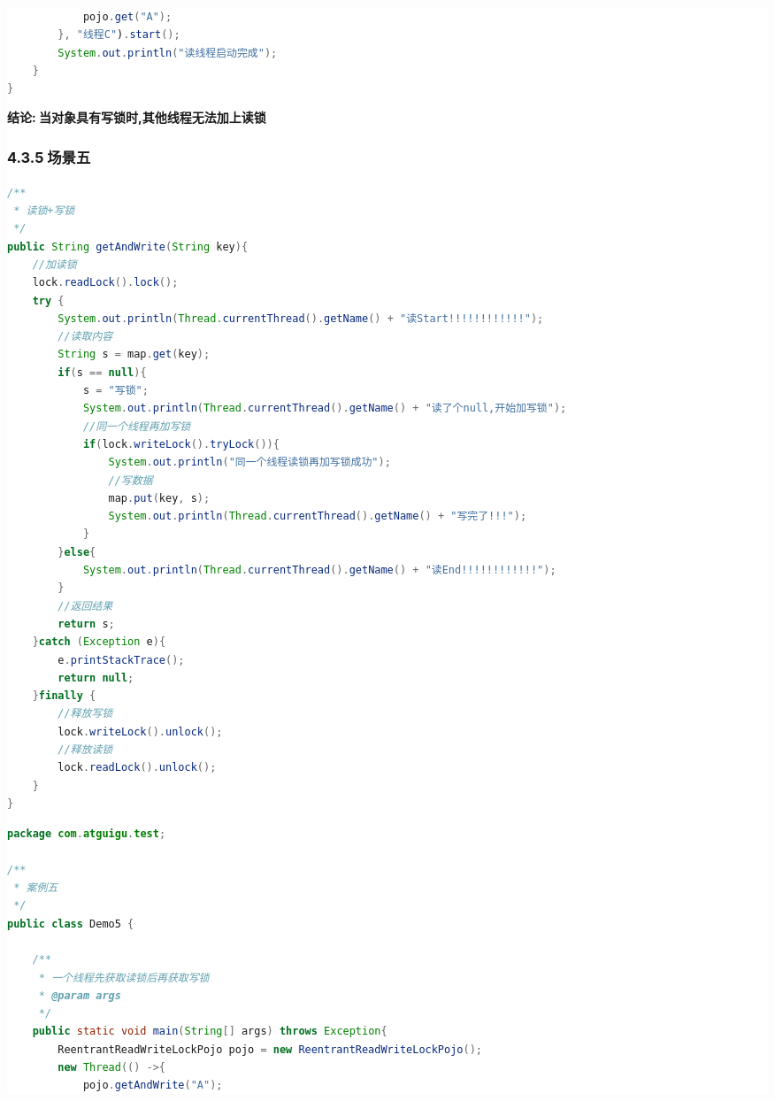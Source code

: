 ```java
            pojo.get("A");
        }, "线程C").start();
        System.out.println("读线程启动完成");
    }
}
```

**结论: 当对象具有写锁时,其他线程无法加上读锁**

### 4.3.5 场景五

```java
/**
 * 读锁+写锁
 */
public String getAndWrite(String key){
    //加读锁
    lock.readLock().lock();
    try {
        System.out.println(Thread.currentThread().getName() + "读Start!!!!!!!!!!!!");
        //读取内容
        String s = map.get(key);
        if(s == null){
            s = "写锁";
            System.out.println(Thread.currentThread().getName() + "读了个null,开始加写锁");
            //同一个线程再加写锁
            if(lock.writeLock().tryLock()){
                System.out.println("同一个线程读锁再加写锁成功");
                //写数据
                map.put(key, s);
                System.out.println(Thread.currentThread().getName() + "写完了!!!");
            }
        }else{
            System.out.println(Thread.currentThread().getName() + "读End!!!!!!!!!!!!");
        }
        //返回结果
        return s;
    }catch (Exception e){
        e.printStackTrace();
        return null;
    }finally {
        //释放写锁
        lock.writeLock().unlock();
        //释放读锁
        lock.readLock().unlock();
    }
}
```

```java
package com.atguigu.test;

/**
 * 案例五
 */
public class Demo5 {

    /**
     * 一个线程先获取读锁后再获取写锁
     * @param args
     */
    public static void main(String[] args) throws Exception{
        ReentrantReadWriteLockPojo pojo = new ReentrantReadWriteLockPojo();
        new Thread(() ->{
            pojo.getAndWrite("A");
```